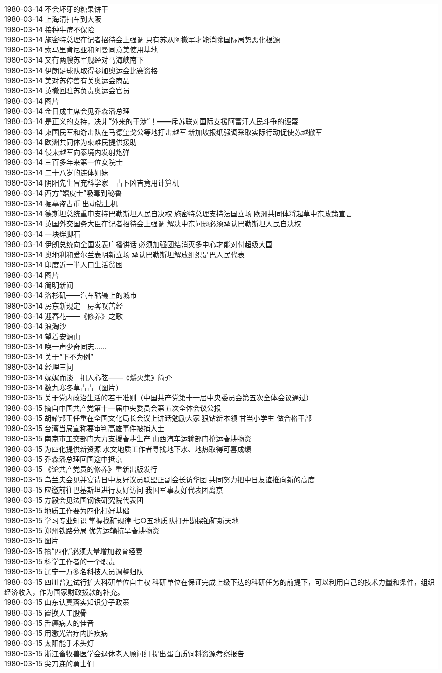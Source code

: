 1980-03-14 不会坏牙的糖果饼干  
1980-03-14 上海清扫车到大阪  
1980-03-14 接种牛痘不保险  
1980-03-14 施密特总理在记者招待会上强调  只有苏从阿撤军才能消除国际局势恶化根源  
1980-03-14 索马里肯尼亚和阿曼同意美使用基地  
1980-03-14 又有两艘苏军舰经对马海峡南下  
1980-03-14 伊朗足球队取得参加奥运会比赛资格  
1980-03-14 美对苏停售有关奥运会商品  
1980-03-14 英撤回驻苏负责奥运会官员  
1980-03-14 图片  
1980-03-14 金日成主席会见乔森潘总理  
1980-03-14 是正义的支持，决非“外来的干涉”！——斥苏联对国际支援阿富汗人民斗争的诬蔑  
1980-03-14 柬国民军和游击队在马德望戈公等地打击越军  新加坡报纸强调采取实际行动促使苏越撤军  
1980-03-14 欧洲共同体为柬难民提供援助  
1980-03-14 侵柬越军向泰境内发射炮弹  
1980-03-14 三百多年来第一位女院士  
1980-03-14 二十八岁的连体姐妹  
1980-03-14 阴阳先生冒充科学家　占卜凶吉竟用计算机  
1980-03-14 西方“嬉皮士”吸毒到秘鲁  
1980-03-14 掘墓盗古币  出动钻土机  
1980-03-14 德斯坦总统重申支持巴勒斯坦人民自决权  施密特总理支持法国立场  欧洲共同体将起草中东政策宣言  
1980-03-14 英国外交国务大臣在记者招待会上强调  解决中东问题必须承认巴勒斯坦人民自决权  
1980-03-14 一块绊脚石  
1980-03-14 伊朗总统向全国发表广播讲话  必须加强团结消灭多中心才能对付超级大国  
1980-03-14 奥地利和爱尔兰表明新立场  承认巴勒斯坦解放组织是巴人民代表  
1980-03-14 印度近一半人口生活贫困  
1980-03-14 图片  
1980-03-14 简明新闻  
1980-03-14 洛杉矶——汽车轱辘上的城市  
1980-03-14 房东新规定　房客叹苦经  
1980-03-14 迎春花——《修养》之歌  
1980-03-14 浪淘沙  
1980-03-14 望着安源山  
1980-03-14 唤一声少奇同志……  
1980-03-14 关于“下不为例”  
1980-03-14 经理三问  
1980-03-14 娓娓而谈　扣人心弦——《爝火集》简介  
1980-03-14 数九寒冬草青青（图片）  
1980-03-15 关于党内政治生活的若干准则（中国共产党第十一届中央委员会第五次全体会议通过）  
1980-03-15 摘自中国共产党第十一届中央委员会第五次全体会议公报  
1980-03-15 胡耀邦王任重在全国文化局长会议上讲话勉励大家  狠钻新本领  甘当小学生  做合格干部  
1980-03-15 台湾当局宣称要审判高雄事件被捕人士  
1980-03-15 南京市工交部门大力支援春耕生产  山西汽车运输部门抢运春耕物资  
1980-03-15 为四化提供新资源  水文地质工作者寻找地下水、地热取得可喜成绩  
1980-03-15 乔森潘总理回国途中抵京  
1980-03-15 《论共产党员的修养》重新出版发行  
1980-03-15 乌兰夫会见并宴请日中友好议员联盟正副会长访华团  共同努力把中日友谊推向新的高度  
1980-03-15 应邀前往巴基斯坦进行友好访问  我国军事友好代表团离京  
1980-03-15 方毅会见法国钢铁研究院代表团  
1980-03-15 地质工作要为四化打好基础  
1980-03-15 学习专业知识  掌握找矿规律  七○五地质队打开勘探铀矿新天地  
1980-03-15 郑州铁路分局  优先运输抗旱春耕物资  
1980-03-15 图片  
1980-03-15 搞“四化”必须大量增加教育经费  
1980-03-15 科学工作者的一个职责  
1980-03-15 辽宁一万多名科技人员调整归队  
1980-03-15 四川普遍试行扩大科研单位自主权   科研单位在保证完成上级下达的科研任务的前提下，可以利用自己的技术力量和条件，组织经济收入，作为国家财政拨款的补充。  
1980-03-15 山东认真落实知识分子政策  
1980-03-15 置换人工股骨  
1980-03-15 舌癌病人的佳音  
1980-03-15 用激光治疗内脏疾病  
1980-03-15 太阳能手术头灯  
1980-03-15 浙江畜牧兽医学会退休老人顾问组  提出蛋白质饲料资源考察报告  
1980-03-15 尖刀连的勇士们  